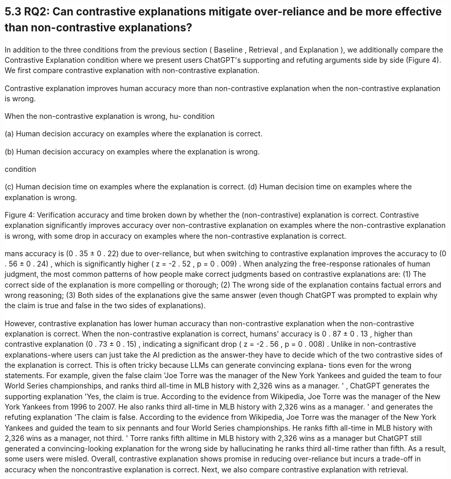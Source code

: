 ## 5.3 RQ2: Can contrastive explanations mitigate over-reliance and be more effective than non-contrastive explanations?

In addition to the three conditions from the previous section ( Baseline , Retrieval , and Explanation ), we additionally compare the Contrastive Explanation condition where we present users ChatGPT's supporting and refuting arguments side by side (Figure 4). We first compare contrastive explanation with non-contrastive explanation.

Contrastive explanation improves human accuracy more than non-contrastive explanation when the non-contrastive explanation is wrong.

When the non-contrastive explanation is wrong, hu- condition

(a) Human decision accuracy on examples where the explanation is correct.





(b) Human decision accuracy on examples where the explanation is wrong.





condition

(c) Human decision time on examples where the explanation is correct. (d) Human decision time on examples where the explanation is wrong.

Figure 4: Verification accuracy and time broken down by whether the (non-contrastive) explanation is correct. Contrastive explanation significantly improves accuracy over non-contrastive explanation on examples where the non-contrastive explanation is wrong, with some drop in accuracy on examples where the non-contrastive explanation is correct.

mans accuracy is (0 . 35 ± 0 . 22) due to over-reliance, but when switching to contrastive explanation improves the accuracy to (0 . 56 ± 0 . 24) , which is significantly higher ( z = -2 . 52 , p = 0 . 009) . When analyzing the free-response rationales of human judgment, the most common patterns of how people make correct judgments based on contrastive explanations are: (1) The correct side of the explanation is more compelling or thorough; (2) The wrong side of the explanation contains factual errors and wrong reasoning; (3) Both sides of the explanations give the same answer (even though ChatGPT was prompted to explain why the claim is true and false in the two sides of explanations).

However, contrastive explanation has lower human accuracy than non-contrastive explanation when the non-contrastive explanation is correct. When the non-contrastive explanation is correct, humans' accuracy is 0 . 87 ± 0 . 13 , higher than contrastive explanation (0 . 73 ± 0 . 15) , indicating a significant drop ( z = -2 . 56 , p = 0 . 008) . Unlike in non-contrastive explanations-where users can just take the AI prediction as the answer-they have to decide which of the two contrastive sides of the explanation is correct. This is often tricky because LLMs can generate convincing explana- tions even for the wrong statements. For example, given the false claim 'Joe Torre was the manager of the New York Yankees and guided the team to four World Series championships, and ranks third all-time in MLB history with 2,326 wins as a manager. ' , ChatGPT generates the supporting explanation 'Yes, the claim is true. According to the evidence from Wikipedia, Joe Torre was the manager of the New York Yankees from 1996 to 2007. He also ranks third all-time in MLB history with 2,326 wins as a manager. ' and generates the refuting explanation 'The claim is false. According to the evidence from Wikipedia, Joe Torre was the manager of the New York Yankees and guided the team to six pennants and four World Series championships. He ranks fifth all-time in MLB history with 2,326 wins as a manager, not third. ' Torre ranks fifth alltime in MLB history with 2,326 wins as a manager but ChatGPT still generated a convincing-looking explanation for the wrong side by hallucinating he ranks third all-time rather than fifth. As a result, some users were misled. Overall, contrastive explanation shows promise in reducing over-reliance but incurs a trade-off in accuracy when the noncontrastive explanation is correct. Next, we also compare contrastive explanation with retrieval.
